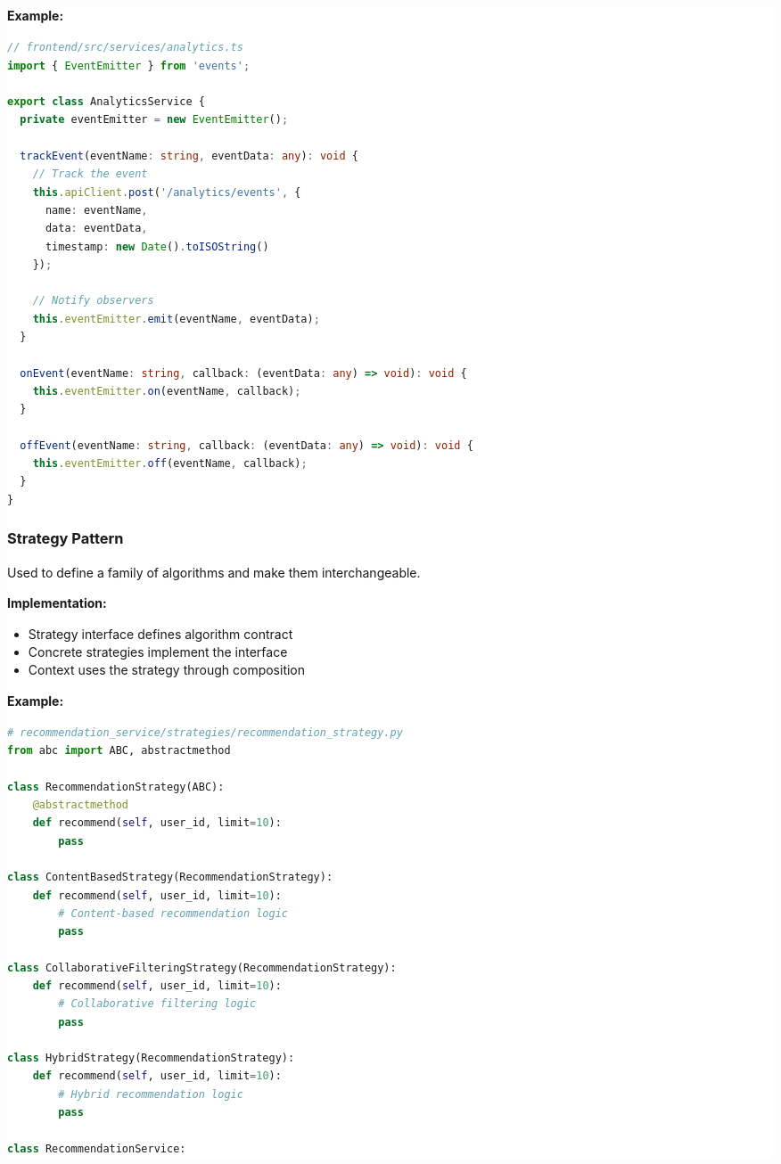 **Example:**
```typescript
// frontend/src/services/analytics.ts
import { EventEmitter } from 'events';

export class AnalyticsService {
  private eventEmitter = new EventEmitter();
  
  trackEvent(eventName: string, eventData: any): void {
    // Track the event
    this.apiClient.post('/analytics/events', {
      name: eventName,
      data: eventData,
      timestamp: new Date().toISOString()
    });
    
    // Notify observers
    this.eventEmitter.emit(eventName, eventData);
  }
  
  onEvent(eventName: string, callback: (eventData: any) => void): void {
    this.eventEmitter.on(eventName, callback);
  }
  
  offEvent(eventName: string, callback: (eventData: any) => void): void {
    this.eventEmitter.off(eventName, callback);
  }
}
```

### Strategy Pattern

Used to define a family of algorithms and make them interchangeable.

**Implementation:**
- Strategy interface defines algorithm contract
- Concrete strategies implement the interface
- Context uses the strategy through composition

**Example:**
```python
# recommendation_service/strategies/recommendation_strategy.py
from abc import ABC, abstractmethod

class RecommendationStrategy(ABC):
    @abstractmethod
    def recommend(self, user_id, limit=10):
        pass

class ContentBasedStrategy(RecommendationStrategy):
    def recommend(self, user_id, limit=10):
        # Content-based recommendation logic
        pass

class CollaborativeFilteringStrategy(RecommendationStrategy):
    def recommend(self, user_id, limit=10):
        # Collaborative filtering logic
        pass

class HybridStrategy(RecommendationStrategy):
    def recommend(self, user_id, limit=10):
        # Hybrid recommendation logic
        pass

class RecommendationService:
```